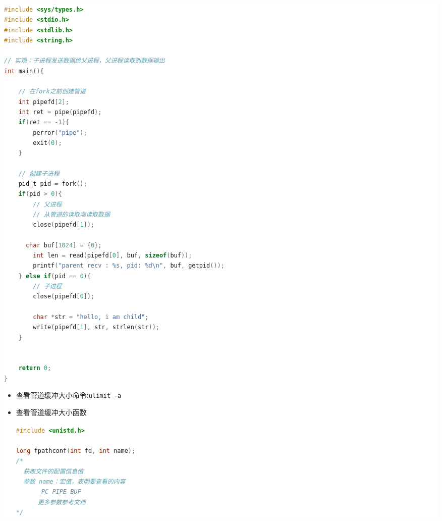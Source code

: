   ```c
  #include <sys/types.h>
  #include <stdio.h>
  #include <stdlib.h>
  #include <string.h>
  
  // 实现：子进程发送数据给父进程，父进程读取到数据输出
  int main(){
      
      // 在fork之前创建管道
      int pipefd[2];
      int ret = pipe(pipefd);
      if(ret == -1){
          perror("pipe");
          exit(0);
      }
      
      // 创建子进程
      pid_t pid = fork();
      if(pid > 0){
          // 父进程
          // 从管道的读取端读取数据
          close(pipefd[1]);
          
      	char buf[1024] = {0};
          int len = read(pipefd[0], buf, sizeof(buf));
          printf("parent recv : %s, pid: %d\n", buf, getpid());
      } else if(pid == 0){
          // 子进程
          close(pipefd[0]);
          
          char *str = "hello, i am child";
          write(pipefd[1], str, strlen(str));
      }
      
      
      return 0;
  }
  ```

- 查看管道缓冲大小命令:`ulimit -a`

- 查看管道缓冲大小函数

  ```c
  #include <unistd.h>
  
  long fpathconf(int fd, int name);
  /*
  	获取文件的配置信息值
  	参数 name：宏值，表明要查看的内容
  		_PC_PIPE_BUF
  		更多参数参考文档
  */
  ```
